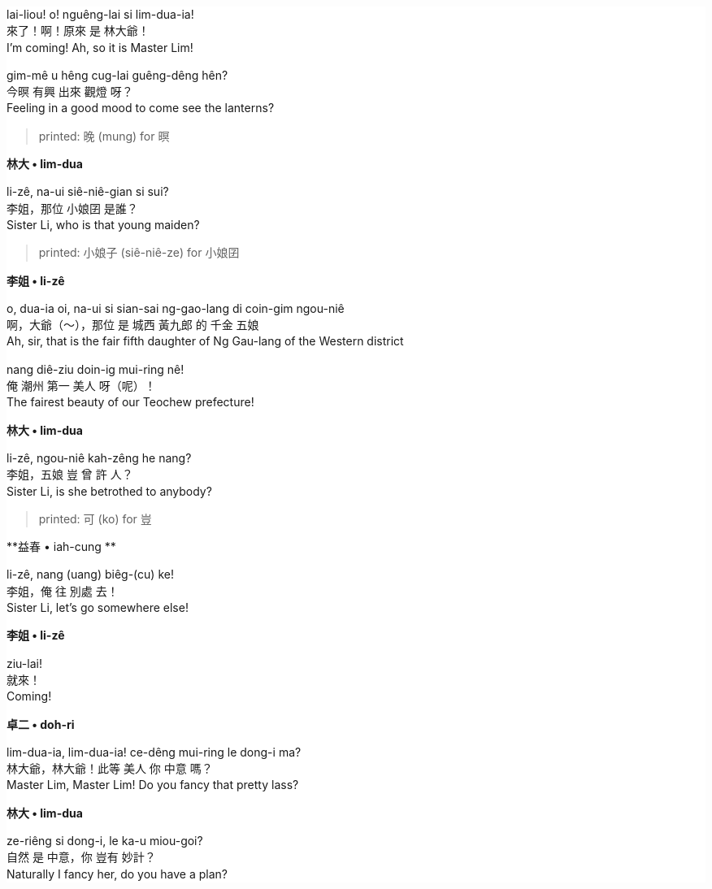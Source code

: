 lai-liou! o! nguêng-lai si lim-dua-ia! <br/>
來了！啊！原來 是 林大爺！<br/>
I’m coming! Ah, so it is Master Lim!

gim-mê u hêng cug-lai guêng-dêng hên?<br/>
今暝 有興 出來 觀燈 呀？<br/>
Feeling in a good mood to come see the lanterns?

> printed: 晚 (mung) for 暝

**林大 • lim-dua**

li-zê, na-ui siê-niê-gian si sui?<br/>
李姐，那位 小娘囝 是誰？<br/>
Sister Li, who is that young maiden?

> printed: 小娘子 (siê-niê-ze) for 小娘囝

**李姐 • li-zê**

o, dua-ia oi, na-ui si sian-sai ng-gao-lang di coin-gim ngou-niê<br/>
啊，大爺（～），那位 是 城西 黃九郎 的 千金 五娘<br/>
Ah, sir, that is the fair fifth daughter of Ng Gau-lang of the Western district

nang diê-ziu doin-ig mui-ring nê! <br/>
俺 潮州 第一 美人 呀（呢）！<br/>
The fairest beauty of our Teochew prefecture!

**林大 • lim-dua**

li-zê, ngou-niê kah-zêng he nang? <br/>
李姐，五娘 豈 曾 許 人？<br/>
Sister Li, is she betrothed to anybody?

> printed: 可 (ko) for 豈

**益春 • iah-cung **

li-zê, nang (uang) biêg-(cu) ke!<br/>
李姐，俺 往 別處 去！<br/>
Sister Li, let’s go somewhere else!

**李姐 • li-zê**

ziu-lai!<br/>
就來！<br/>
Coming!

**卓二 • doh-ri**

lim-dua-ia, lim-dua-ia! ce-dêng mui-ring le dong-i ma?<br/>
林大爺，林大爺！此等 美人 你 中意 嗎？<br/>
Master Lim, Master Lim! Do you fancy that pretty lass?

**林大 • lim-dua**

ze-riêng si dong-i, le ka-u miou-goi?<br/>
自然 是 中意，你 豈有 妙計？<br/>
Naturally I fancy her, do you have a plan?
